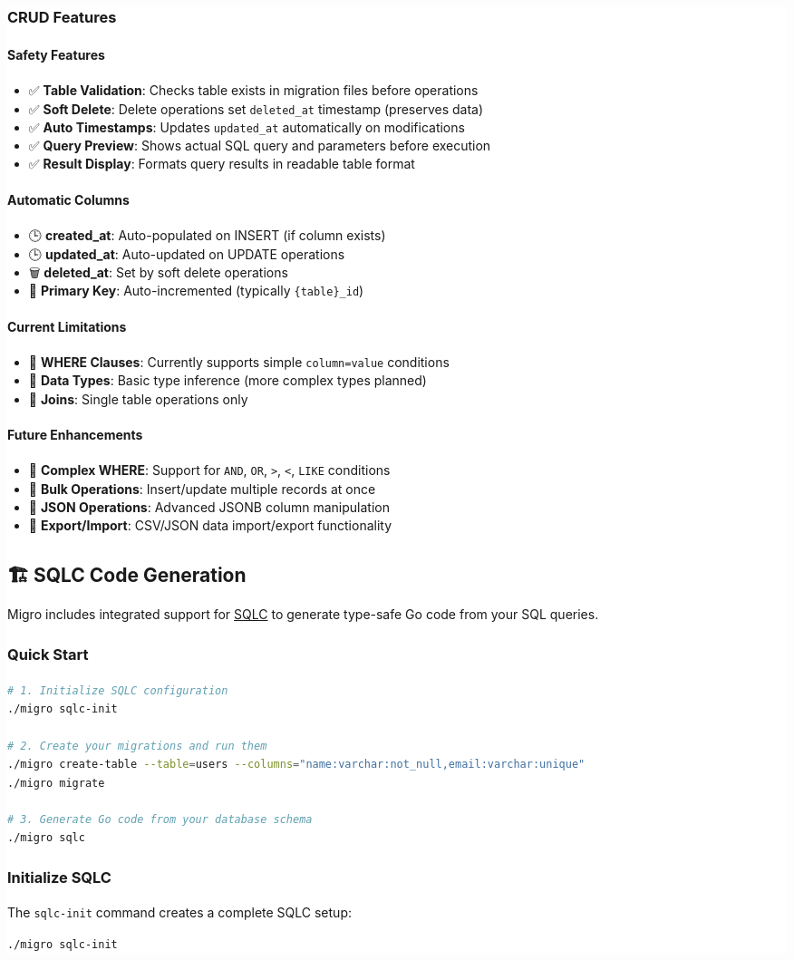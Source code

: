 ### CRUD Features

#### Safety Features
- ✅ **Table Validation**: Checks table exists in migration files before operations
- ✅ **Soft Delete**: Delete operations set `deleted_at` timestamp (preserves data)
- ✅ **Auto Timestamps**: Updates `updated_at` automatically on modifications
- ✅ **Query Preview**: Shows actual SQL query and parameters before execution
- ✅ **Result Display**: Formats query results in readable table format

#### Automatic Columns
- 🕒 **created_at**: Auto-populated on INSERT (if column exists)
- 🕒 **updated_at**: Auto-updated on UPDATE operations
- 🗑️ **deleted_at**: Set by soft delete operations
- 🔑 **Primary Key**: Auto-incremented (typically `{table}_id`)

#### Current Limitations
- 📝 **WHERE Clauses**: Currently supports simple `column=value` conditions
- 📝 **Data Types**: Basic type inference (more complex types planned)
- 📝 **Joins**: Single table operations only

#### Future Enhancements
- 🔮 **Complex WHERE**: Support for `AND`, `OR`, `>`, `<`, `LIKE` conditions
- 🔮 **Bulk Operations**: Insert/update multiple records at once
- 🔮 **JSON Operations**: Advanced JSONB column manipulation
- 🔮 **Export/Import**: CSV/JSON data import/export functionality

## 🏗️ SQLC Code Generation

Migro includes integrated support for [SQLC](https://sqlc.dev/) to generate type-safe Go code from your SQL queries.

### Quick Start

```bash
# 1. Initialize SQLC configuration
./migro sqlc-init

# 2. Create your migrations and run them
./migro create-table --table=users --columns="name:varchar:not_null,email:varchar:unique"
./migro migrate

# 3. Generate Go code from your database schema
./migro sqlc
```

### Initialize SQLC

The `sqlc-init` command creates a complete SQLC setup:

```bash
./migro sqlc-init
```
